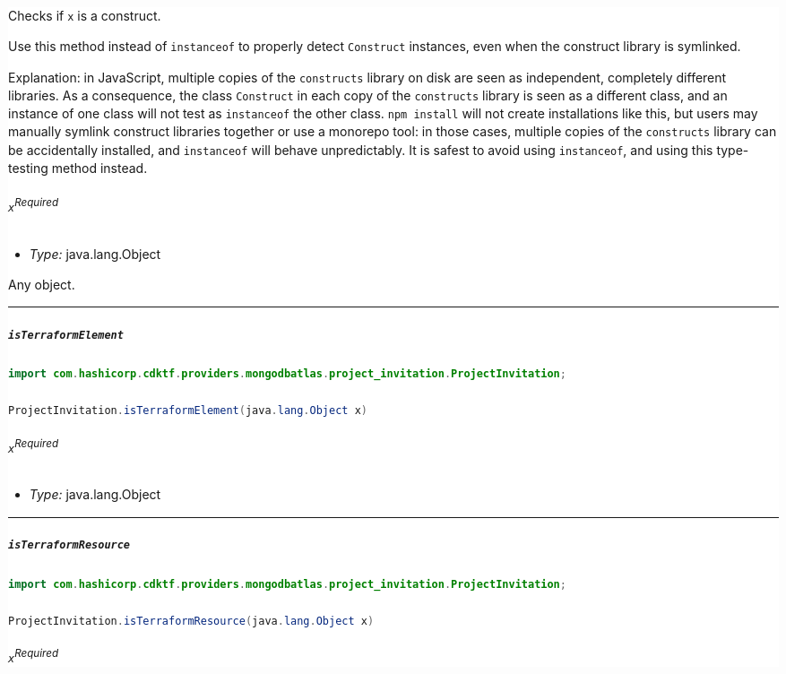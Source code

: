 Checks if `x` is a construct.

Use this method instead of `instanceof` to properly detect `Construct`
instances, even when the construct library is symlinked.

Explanation: in JavaScript, multiple copies of the `constructs` library on
disk are seen as independent, completely different libraries. As a
consequence, the class `Construct` in each copy of the `constructs` library
is seen as a different class, and an instance of one class will not test as
`instanceof` the other class. `npm install` will not create installations
like this, but users may manually symlink construct libraries together or
use a monorepo tool: in those cases, multiple copies of the `constructs`
library can be accidentally installed, and `instanceof` will behave
unpredictably. It is safest to avoid using `instanceof`, and using
this type-testing method instead.

###### `x`<sup>Required</sup> <a name="x" id="@cdktf/provider-mongodbatlas.projectInvitation.ProjectInvitation.isConstruct.parameter.x"></a>

- *Type:* java.lang.Object

Any object.

---

##### `isTerraformElement` <a name="isTerraformElement" id="@cdktf/provider-mongodbatlas.projectInvitation.ProjectInvitation.isTerraformElement"></a>

```java
import com.hashicorp.cdktf.providers.mongodbatlas.project_invitation.ProjectInvitation;

ProjectInvitation.isTerraformElement(java.lang.Object x)
```

###### `x`<sup>Required</sup> <a name="x" id="@cdktf/provider-mongodbatlas.projectInvitation.ProjectInvitation.isTerraformElement.parameter.x"></a>

- *Type:* java.lang.Object

---

##### `isTerraformResource` <a name="isTerraformResource" id="@cdktf/provider-mongodbatlas.projectInvitation.ProjectInvitation.isTerraformResource"></a>

```java
import com.hashicorp.cdktf.providers.mongodbatlas.project_invitation.ProjectInvitation;

ProjectInvitation.isTerraformResource(java.lang.Object x)
```

###### `x`<sup>Required</sup> <a name="x" id="@cdktf/provider-mongodbatlas.projectInvitation.ProjectInvitation.isTerraformResource.parameter.x"></a>
